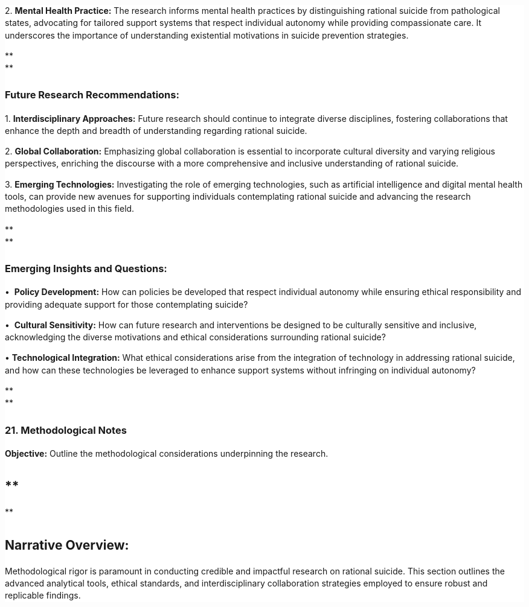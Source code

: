 2. **Mental Health Practice:** The research informs mental health practices by distinguishing rational suicide from pathological states, advocating for tailored support systems that respect individual autonomy while providing compassionate care. It underscores the importance of understanding existential motivations in suicide prevention strategies.

**<br>
**

### **Future Research Recommendations:**

1. **Interdisciplinary Approaches:** Future research should continue to integrate diverse disciplines, fostering collaborations that enhance the depth and breadth of understanding regarding rational suicide.

2. **Global Collaboration:** Emphasizing global collaboration is essential to incorporate cultural diversity and varying religious perspectives, enriching the discourse with a more comprehensive and inclusive understanding of rational suicide.

3. **Emerging Technologies:** Investigating the role of emerging technologies, such as artificial intelligence and digital mental health tools, can provide new avenues for supporting individuals contemplating rational suicide and advancing the research methodologies used in this field.

**<br>
**

### **Emerging Insights and Questions:**

•  **Policy Development:** How can policies be developed that respect individual autonomy while ensuring ethical responsibility and providing adequate support for those contemplating suicide?

•  **Cultural Sensitivity:** How can future research and interventions be designed to be culturally sensitive and inclusive, acknowledging the diverse motivations and ethical considerations surrounding rational suicide?

• **Technological Integration:** What ethical considerations arise from the integration of technology in addressing rational suicide, and how can these technologies be leveraged to enhance support systems without infringing on individual autonomy?

**<br>
**

### **21\. Methodological Notes**

**Objective:** Outline the methodological considerations underpinning the research.

## **<br>
**

## **Narrative Overview:**

Methodological rigor is paramount in conducting credible and impactful research on rational suicide. This section outlines the advanced analytical tools, ethical standards, and interdisciplinary collaboration strategies employed to ensure robust and replicable findings.
